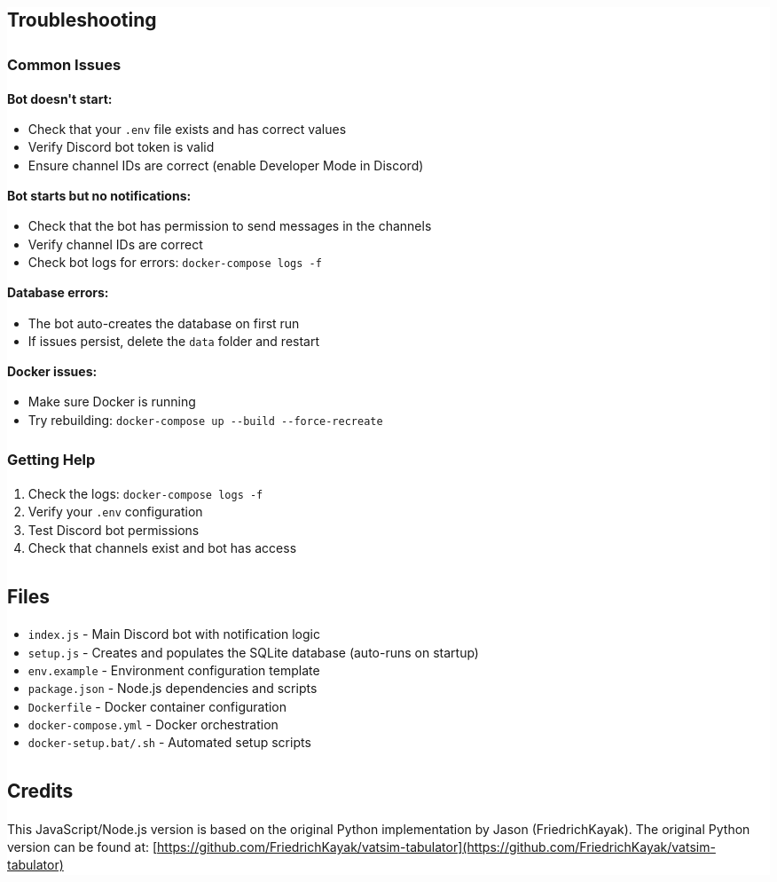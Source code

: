 ## Troubleshooting

### Common Issues

**Bot doesn't start:**
- Check that your `.env` file exists and has correct values
- Verify Discord bot token is valid
- Ensure channel IDs are correct (enable Developer Mode in Discord)

**Bot starts but no notifications:**
- Check that the bot has permission to send messages in the channels
- Verify channel IDs are correct
- Check bot logs for errors: `docker-compose logs -f`

**Database errors:**
- The bot auto-creates the database on first run
- If issues persist, delete the `data` folder and restart

**Docker issues:**
- Make sure Docker is running
- Try rebuilding: `docker-compose up --build --force-recreate`

### Getting Help

1. Check the logs: `docker-compose logs -f`
2. Verify your `.env` configuration
3. Test Discord bot permissions
4. Check that channels exist and bot has access

## Files

- `index.js` - Main Discord bot with notification logic
- `setup.js` - Creates and populates the SQLite database (auto-runs on startup)
- `env.example` - Environment configuration template
- `package.json` - Node.js dependencies and scripts
- `Dockerfile` - Docker container configuration
- `docker-compose.yml` - Docker orchestration
- `docker-setup.bat/.sh` - Automated setup scripts

## Credits

This JavaScript/Node.js version is based on the original Python implementation by Jason (FriedrichKayak). The original Python version can be found at: [https://github.com/FriedrichKayak/vatsim-tabulator](https://github.com/FriedrichKayak/vatsim-tabulator)
